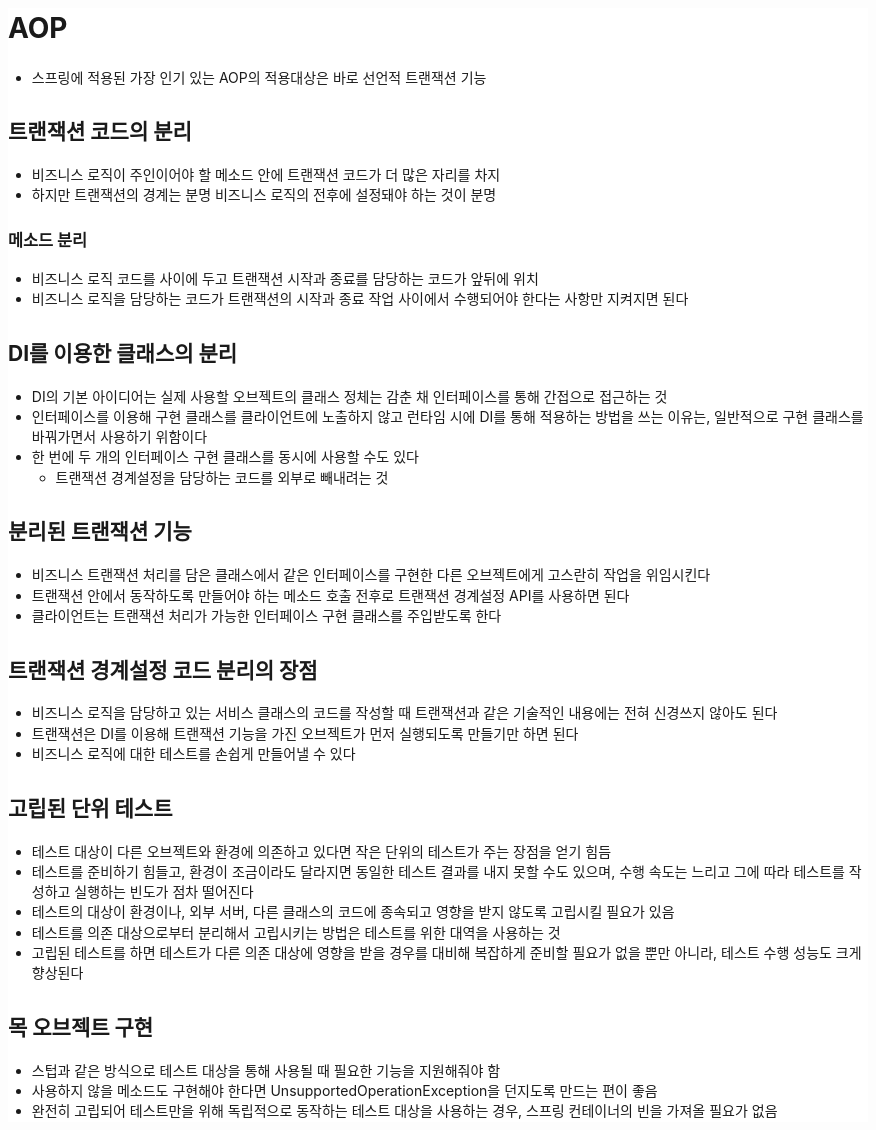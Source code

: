 AOP
========

- 스프링에 적용된 가장 인기 있는 AOP의 적용대상은 바로 선언적 트랜잭션 기능


## 트랜잭션 코드의 분리

- 비즈니스 로직이 주인이어야 할 메소드 안에 트랜잭션 코드가 더 많은 자리를 차지
- 하지만 트랜잭션의 경계는 분명 비즈니스 로직의 전후에 설정돼야 하는 것이 분명

### 메소드 분리

- 비즈니스 로직 코드를 사이에 두고 트랜잭션 시작과 종료를 담당하는 코드가 앞뒤에 위치
- 비즈니스 로직을 담당하는 코드가 트랜잭션의 시작과 종료 작업 사이에서 수행되어야 한다는 사항만 지켜지면 된다


## DI를 이용한 클래스의 분리

- DI의 기본 아이디어는 실제 사용할 오브젝트의 클래스 정체는 감춘 채 인터페이스를 통해 간접으로 접근하는 것
- 인터페이스를 이용해 구현 클래스를 클라이언트에 노출하지 않고 런타임 시에 DI를 통해 적용하는 방법을 쓰는 이유는, 일반적으로 구현 클래스를 바꿔가면서 사용하기 위함이다
- 한 번에 두 개의 인터페이스 구현 클래스를 동시에 사용할 수도 있다
  - 트랜잭션 경계설정을 담당하는 코드를 외부로 빼내려는 것


## 분리된 트랜잭션 기능

- 비즈니스 트랜잭션 처리를 담은 클래스에서 같은 인터페이스를 구현한 다른 오브젝트에게 고스란히 작업을 위임시킨다
- 트랜잭션 안에서 동작하도록 만들어야 하는 메소드 호출 전후로 트랜잭션 경계설정 API를 사용하면 된다
- 클라이언트는 트랜잭션 처리가 가능한 인터페이스 구현 클래스를 주입받도록 한다


## 트랜잭션 경계설정 코드 분리의 장점

- 비즈니스 로직을 담당하고 있는 서비스 클래스의 코드를 작성할 때 트랜잭션과 같은 기술적인 내용에는 전혀 신경쓰지 않아도 된다
- 트랜잭션은 DI를 이용해 트랜잭션 기능을 가진 오브젝트가 먼저 실행되도록 만들기만 하면 된다
- 비즈니스 로직에 대한 테스트를 손쉽게 만들어낼 수 있다


## 고립된 단위 테스트

- 테스트 대상이 다른 오브젝트와 환경에 의존하고 있다면 작은 단위의 테스트가 주는 장점을 얻기 힘듬
- 테스트를 준비하기 힘들고, 환경이 조금이라도 달라지면 동일한 테스트 결과를 내지 못할 수도 있으며, 수행 속도는 느리고 그에 따라 테스트를 작성하고 실행하는 빈도가 점차 떨어진다
- 테스트의 대상이 환경이나, 외부 서버, 다른 클래스의 코드에 종속되고 영향을 받지 않도록 고립시킬 필요가 있음
- 테스트를 의존 대상으로부터 분리해서 고립시키는 방법은 테스트를 위한 대역을 사용하는 것
- 고립된 테스트를 하면 테스트가 다른 의존 대상에 영향을 받을 경우를 대비해 복잡하게 준비할 필요가 없을 뿐만 아니라, 테스트 수행 성능도 크게 향상된다


## 목 오브젝트 구현

- 스텁과 같은 방식으로 테스트 대상을 통해 사용될 때 필요한 기능을 지원해줘야 함
- 사용하지 않을 메소드도 구현해야 한다면 UnsupportedOperationException을 던지도록 만드는 편이 좋음
- 완전히 고립되어 테스트만을 위해 독립적으로 동작하는 테스트 대상을 사용하는 경우, 스프링 컨테이너의 빈을 가져올 필요가 없음

